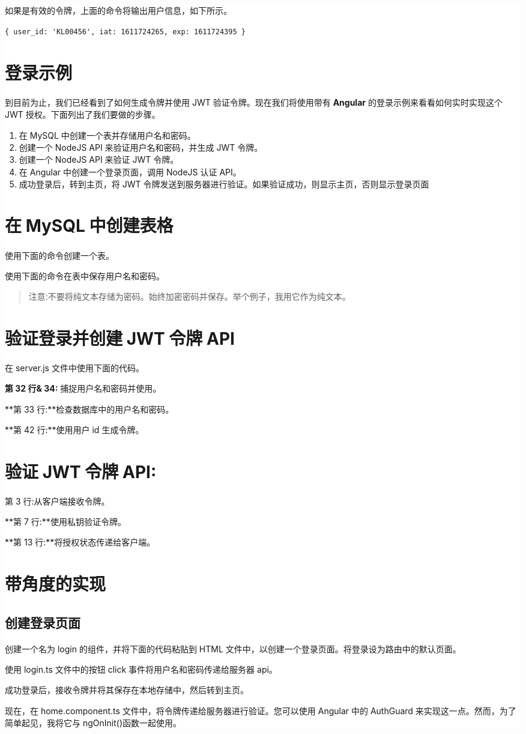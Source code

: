 如果是有效的令牌，上面的命令将输出用户信息，如下所示。

```
{ user_id: 'KL00456', iat: 1611724265, exp: 1611724395 }
```

# **登录示例**

到目前为止，我们已经看到了如何生成令牌并使用 JWT 验证令牌。现在我们将使用带有 **Angular** 的登录示例来看看如何实时实现这个 JWT 授权。下面列出了我们要做的步骤。

1.  在 MySQL 中创建一个表并存储用户名和密码。
2.  创建一个 NodeJS API 来验证用户名和密码，并生成 JWT 令牌。
3.  创建一个 NodeJS API 来验证 JWT 令牌。
4.  在 Angular 中创建一个登录页面，调用 NodeJS 认证 API。
5.  成功登录后，转到主页，将 JWT 令牌发送到服务器进行验证。如果验证成功，则显示主页，否则显示登录页面

# **在 MySQL 中创建表格**

使用下面的命令创建一个表。

使用下面的命令在表中保存用户名和密码。

> 注意:不要将纯文本存储为密码。始终加密密码并保存。举个例子，我用它作为纯文本。

# **验证登录并创建 JWT 令牌 API**

在 server.js 文件中使用下面的代码。

**第 32 行& 34:** 捕捉用户名和密码并使用。

**第 33 行:**检查数据库中的用户名和密码。

**第 42 行:**使用用户 id 生成令牌。

# **验证 JWT 令牌 API:**

第 3 行:从客户端接收令牌。

**第 7 行:**使用私钥验证令牌。

**第 13 行:**将授权状态传递给客户端。

# **带角度的实现**

## **创建登录页面**

创建一个名为 login 的组件，并将下面的代码粘贴到 HTML 文件中，以创建一个登录页面。将登录设为路由中的默认页面。

使用 login.ts 文件中的按钮 click 事件将用户名和密码传递给服务器 api。

成功登录后，接收令牌并将其保存在本地存储中，然后转到主页。

现在，在 home.component.ts 文件中，将令牌传递给服务器进行验证。您可以使用 Angular 中的 AuthGuard 来实现这一点。然而，为了简单起见，我将它与 ngOnInit()函数一起使用。
